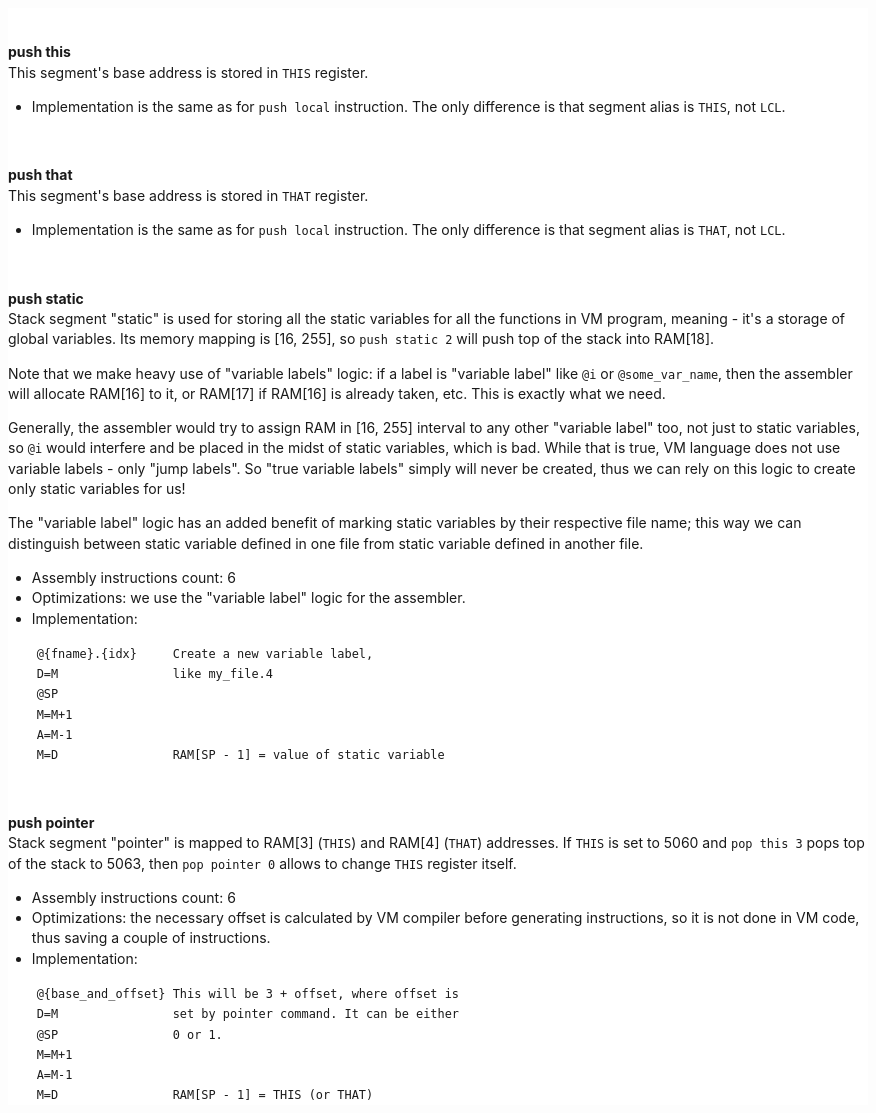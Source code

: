 <br>

**push this**<br>
This segment's base address is stored in `THIS` register.
* Implementation is the same as for `push local` instruction. The only difference is that segment alias is `THIS`, not `LCL`.

<br>

**push that**<br>
This segment's base address is stored in `THAT` register.
* Implementation is the same as for `push local` instruction. The only difference is that segment alias is `THAT`, not `LCL`.

<br>

**push static**<br>
Stack segment "static" is used for storing all the static variables for all the functions in VM program, meaning - it's a storage of global variables. Its memory mapping is [16, 255], so `push static 2` will push top of the stack into RAM[18].<br>

Note that we make heavy use of "variable labels" logic: if a label is "variable label" like `@i` or `@some_var_name`, then the assembler will allocate RAM[16] to it, or RAM[17] if RAM[16] is already taken, etc. This is exactly what we need.

Generally, the assembler would try to assign RAM in [16, 255] interval to any other "variable label" too, not just to static variables, so `@i` would interfere and be placed in the midst of static variables, which is bad. While that is true, VM language does not use variable labels - only "jump labels". So "true variable labels" simply will never be created, thus we can rely on this logic to create only static variables for us!

The "variable label" logic has an added benefit of marking static variables by their respective file name; this way we can distinguish between static variable defined in one file from static variable defined in another file.
* Assembly instructions count: 6
* Optimizations: we use the "variable label" logic for the assembler.
* Implementation:
```
    @{fname}.{idx}     Create a new variable label,
    D=M                like my_file.4
    @SP
    M=M+1
    A=M-1
    M=D                RAM[SP - 1] = value of static variable
```

<br>

**push pointer**<br>
Stack segment "pointer" is mapped to RAM[3] (`THIS`) and RAM[4] (`THAT`) addresses. If `THIS` is set to 5060 and `pop this 3` pops top of the stack to 5063, then `pop pointer 0` allows to change `THIS` register itself.
* Assembly instructions count: 6
* Optimizations: the necessary offset is calculated by VM compiler before generating instructions, so it is not done in VM code, thus saving a couple of instructions.
* Implementation:
```
    @{base_and_offset} This will be 3 + offset, where offset is
    D=M                set by pointer command. It can be either 
    @SP                0 or 1.
    M=M+1
    A=M-1
    M=D                RAM[SP - 1] = THIS (or THAT)
```
